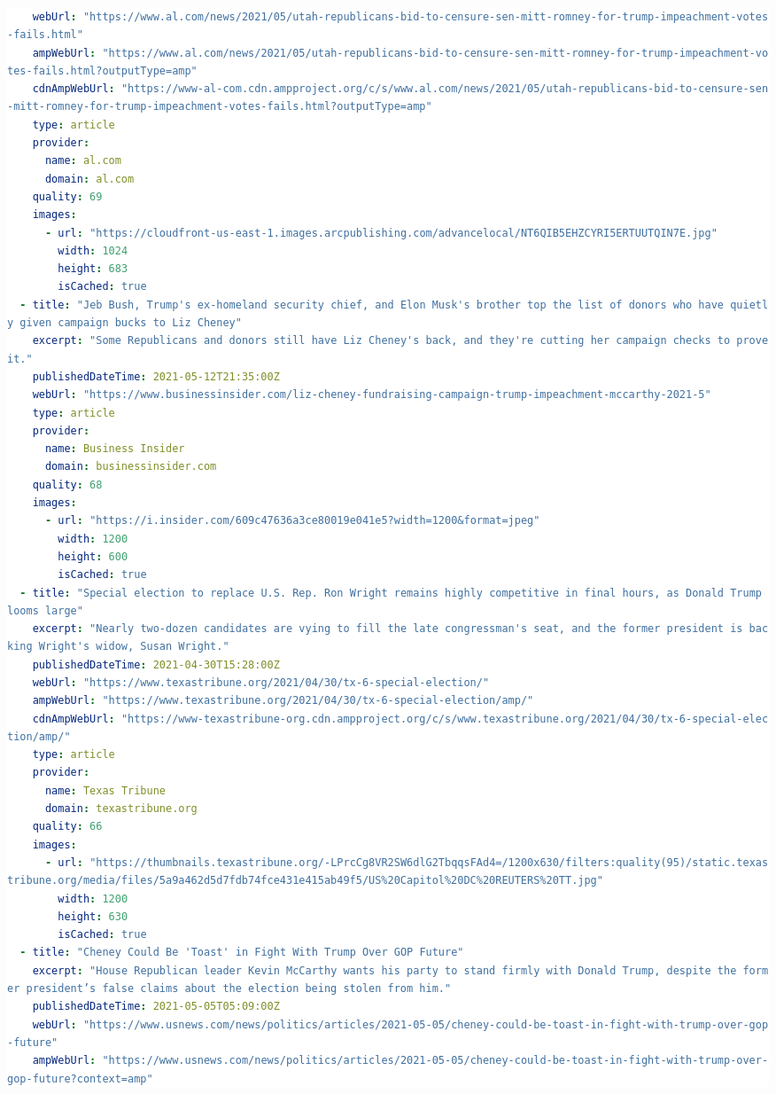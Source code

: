 ```yaml
    webUrl: "https://www.al.com/news/2021/05/utah-republicans-bid-to-censure-sen-mitt-romney-for-trump-impeachment-votes-fails.html"
    ampWebUrl: "https://www.al.com/news/2021/05/utah-republicans-bid-to-censure-sen-mitt-romney-for-trump-impeachment-votes-fails.html?outputType=amp"
    cdnAmpWebUrl: "https://www-al-com.cdn.ampproject.org/c/s/www.al.com/news/2021/05/utah-republicans-bid-to-censure-sen-mitt-romney-for-trump-impeachment-votes-fails.html?outputType=amp"
    type: article
    provider:
      name: al.com
      domain: al.com
    quality: 69
    images:
      - url: "https://cloudfront-us-east-1.images.arcpublishing.com/advancelocal/NT6QIB5EHZCYRI5ERTUUTQIN7E.jpg"
        width: 1024
        height: 683
        isCached: true
  - title: "Jeb Bush, Trump's ex-homeland security chief, and Elon Musk's brother top the list of donors who have quietly given campaign bucks to Liz Cheney"
    excerpt: "Some Republicans and donors still have Liz Cheney's back, and they're cutting her campaign checks to prove it."
    publishedDateTime: 2021-05-12T21:35:00Z
    webUrl: "https://www.businessinsider.com/liz-cheney-fundraising-campaign-trump-impeachment-mccarthy-2021-5"
    type: article
    provider:
      name: Business Insider
      domain: businessinsider.com
    quality: 68
    images:
      - url: "https://i.insider.com/609c47636a3ce80019e041e5?width=1200&format=jpeg"
        width: 1200
        height: 600
        isCached: true
  - title: "Special election to replace U.S. Rep. Ron Wright remains highly competitive in final hours, as Donald Trump looms large"
    excerpt: "Nearly two-dozen candidates are vying to fill the late congressman's seat, and the former president is backing Wright's widow, Susan Wright."
    publishedDateTime: 2021-04-30T15:28:00Z
    webUrl: "https://www.texastribune.org/2021/04/30/tx-6-special-election/"
    ampWebUrl: "https://www.texastribune.org/2021/04/30/tx-6-special-election/amp/"
    cdnAmpWebUrl: "https://www-texastribune-org.cdn.ampproject.org/c/s/www.texastribune.org/2021/04/30/tx-6-special-election/amp/"
    type: article
    provider:
      name: Texas Tribune
      domain: texastribune.org
    quality: 66
    images:
      - url: "https://thumbnails.texastribune.org/-LPrcCg8VR2SW6dlG2TbqqsFAd4=/1200x630/filters:quality(95)/static.texastribune.org/media/files/5a9a462d5d7fdb74fce431e415ab49f5/US%20Capitol%20DC%20REUTERS%20TT.jpg"
        width: 1200
        height: 630
        isCached: true
  - title: "Cheney Could Be 'Toast' in Fight With Trump Over GOP Future"
    excerpt: "House Republican leader Kevin McCarthy wants his party to stand firmly with Donald Trump, despite the former president’s false claims about the election being stolen from him."
    publishedDateTime: 2021-05-05T05:09:00Z
    webUrl: "https://www.usnews.com/news/politics/articles/2021-05-05/cheney-could-be-toast-in-fight-with-trump-over-gop-future"
    ampWebUrl: "https://www.usnews.com/news/politics/articles/2021-05-05/cheney-could-be-toast-in-fight-with-trump-over-gop-future?context=amp"
```
